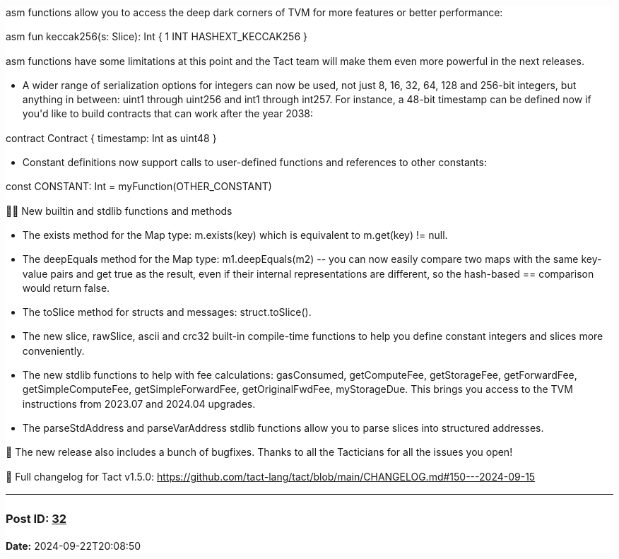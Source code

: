 asm functions allow you to access the deep dark corners of TVM for more features or better performance: 


asm fun keccak256(s: Slice): Int {
    1 INT HASHEXT_KECCAK256
}


asm functions have some limitations at this point and the Tact team will make them even more powerful in the next releases.

- A wider range of serialization options for integers can now be used, not just 8, 16, 32, 64, 128 and 256-bit integers, but anything in between: uint1 through uint256 and int1 through int257. For instance, a 48-bit timestamp can be defined now if you'd like to build contracts that can work after the year 2038:


contract Contract {
    timestamp: Int as uint48
}


- Constant definitions now support calls to user-defined functions and references to other constants:


const CONSTANT: Int =
    myFunction(OTHER_CONSTANT)


👩‍💻 New builtin and stdlib functions and methods

- The exists method for the Map type: m.exists(key) which is equivalent to m.get(key) != null.

- The deepEquals method for the Map type: m1.deepEquals(m2) -- you can now easily compare two maps with the same key-value pairs and get true as the result, even if their internal representations are different, so the hash-based == comparison would return false.

- The toSlice method for structs and messages: struct.toSlice().

- The new slice, rawSlice, ascii and crc32 built-in compile-time functions to help you define constant integers and slices more conveniently.

- The new stdlib functions to help with fee calculations: gasConsumed, getComputeFee, getStorageFee, getForwardFee, getSimpleComputeFee, getSimpleForwardFee, getOriginalFwdFee, myStorageDue. This brings you access to the TVM instructions from 2023.07 and 2024.04 upgrades.

- The parseStdAddress and parseVarAddress stdlib functions allow you to parse slices into structured addresses.

🐞 The new release also includes a bunch of bugfixes. Thanks to all the Tacticians for all the issues you open!

📜 Full changelog for Tact v1.5.0: https://github.com/tact-lang/tact/blob/main/CHANGELOG.md#150---2024-09-15

---
### Post ID: [32](https://t.me/tact_kitchen/32)
**Date:** 2024-09-22T20:08:50
